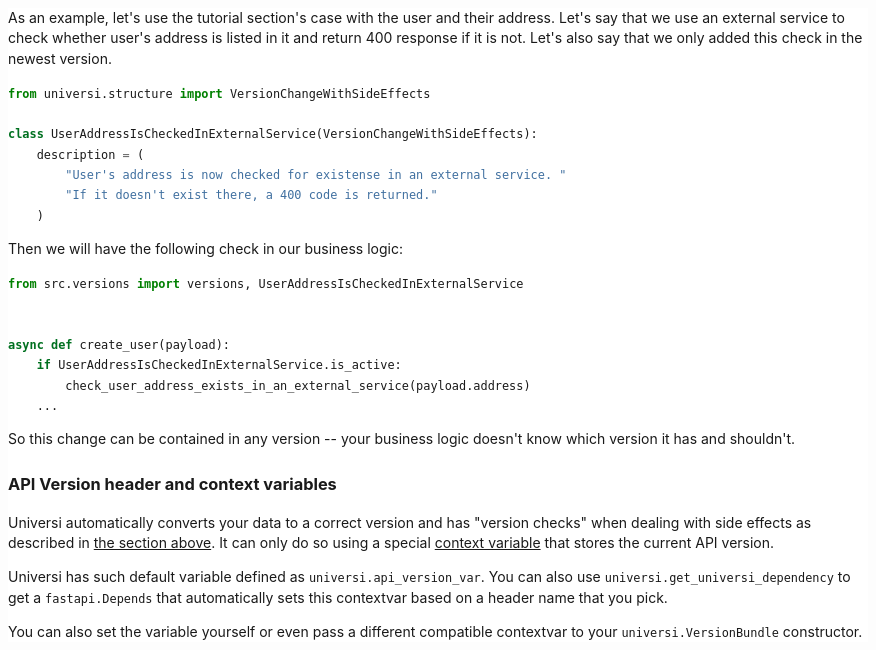 As an example, let's use the tutorial section's case with the user and their address. Let's say that we use an external service to check whether user's address is listed in it and return 400 response if it is not. Let's also say that we only added this check in the newest version.

```python
from universi.structure import VersionChangeWithSideEffects

class UserAddressIsCheckedInExternalService(VersionChangeWithSideEffects):
    description = (
        "User's address is now checked for existense in an external service. "
        "If it doesn't exist there, a 400 code is returned."
    )

```

Then we will have the following check in our business logic:

```python
from src.versions import versions, UserAddressIsCheckedInExternalService


async def create_user(payload):
    if UserAddressIsCheckedInExternalService.is_active:
        check_user_address_exists_in_an_external_service(payload.address)
    ...
```

So this change can be contained in any version -- your business logic doesn't know which version it has and shouldn't.

### API Version header and context variables

Universi automatically converts your data to a correct version and has "version checks" when dealing with side effects as described in [the section above](#version-changes-with-side-effects). It can only do so using a special [context variable](https://docs.python.org/3/library/contextvars.html) that stores the current API version.

Universi has such default variable defined as `universi.api_version_var`. You can also use `universi.get_universi_dependency` to get a `fastapi.Depends` that automatically sets this contextvar based on a header name that you pick.

You can also set the variable yourself or even pass a different compatible contextvar to your `universi.VersionBundle` constructor.
